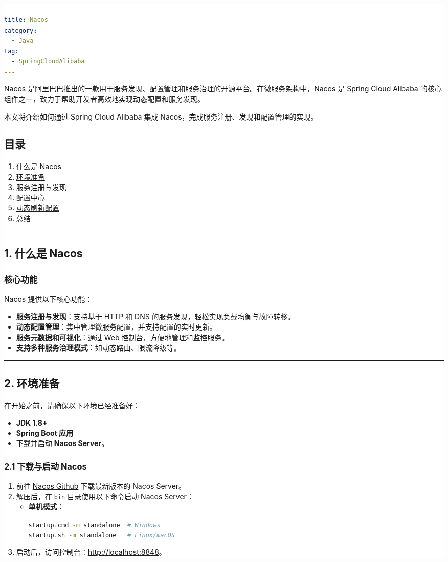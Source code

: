 ```yaml
---
title: Nacos
category:
  - Java
tag:
  - SpringCloudAlibaba
---
```


Nacos 是阿里巴巴推出的一款用于服务发现、配置管理和服务治理的开源平台。在微服务架构中，Nacos 是 Spring Cloud Alibaba 的核心组件之一，致力于帮助开发者高效地实现动态配置和服务发现。

本文将介绍如何通过 Spring Cloud Alibaba 集成 Nacos，完成服务注册、发现和配置管理的实现。


## 目录

1. [什么是 Nacos](#1-什么是-nacos)
2. [环境准备](#2-环境准备)
3. [服务注册与发现](#3-服务注册与发现)
4. [配置中心](#4-配置中心)
5. [动态刷新配置](#5-动态刷新配置)
6. [总结](#6-总结)

---

## 1. 什么是 Nacos

### 核心功能

Nacos 提供以下核心功能：

- **服务注册与发现**：支持基于 HTTP 和 DNS 的服务发现，轻松实现负载均衡与故障转移。
- **动态配置管理**：集中管理微服务配置，并支持配置的实时更新。
- **服务元数据和可视化**：通过 Web 控制台，方便地管理和监控服务。
- **支持多种服务治理模式**：如动态路由、限流降级等。

---

## 2. 环境准备

在开始之前，请确保以下环境已经准备好：

- **JDK 1.8+**
- **Spring Boot 应用**
- 下载并启动 **Nacos Server**。

### 2.1 下载与启动 Nacos

1. 前往 [Nacos Github](https://github.com/alibaba/nacos/releases) 下载最新版本的 Nacos Server。
2. 解压后，在 `bin` 目录使用以下命令启动 Nacos Server：
   - **单机模式**：
     ```bash
     startup.cmd -m standalone  # Windows
     startup.sh -m standalone   # Linux/macOS
     ```
3. 启动后，访问控制台：[http://localhost:8848](http://localhost:8848)。
